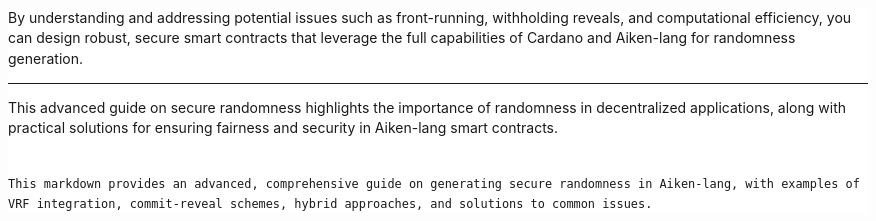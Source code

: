 By understanding and addressing potential issues such as front-running, withholding reveals, and computational efficiency, you can design robust, secure smart contracts that leverage the full capabilities of Cardano and Aiken-lang for randomness generation.

--- 

This advanced guide on secure randomness highlights the importance of randomness in decentralized applications, along with practical solutions for ensuring fairness and security in Aiken-lang smart contracts.
```

This markdown provides an advanced, comprehensive guide on generating secure randomness in Aiken-lang, with examples of VRF integration, commit-reveal schemes, hybrid approaches, and solutions to common issues.
